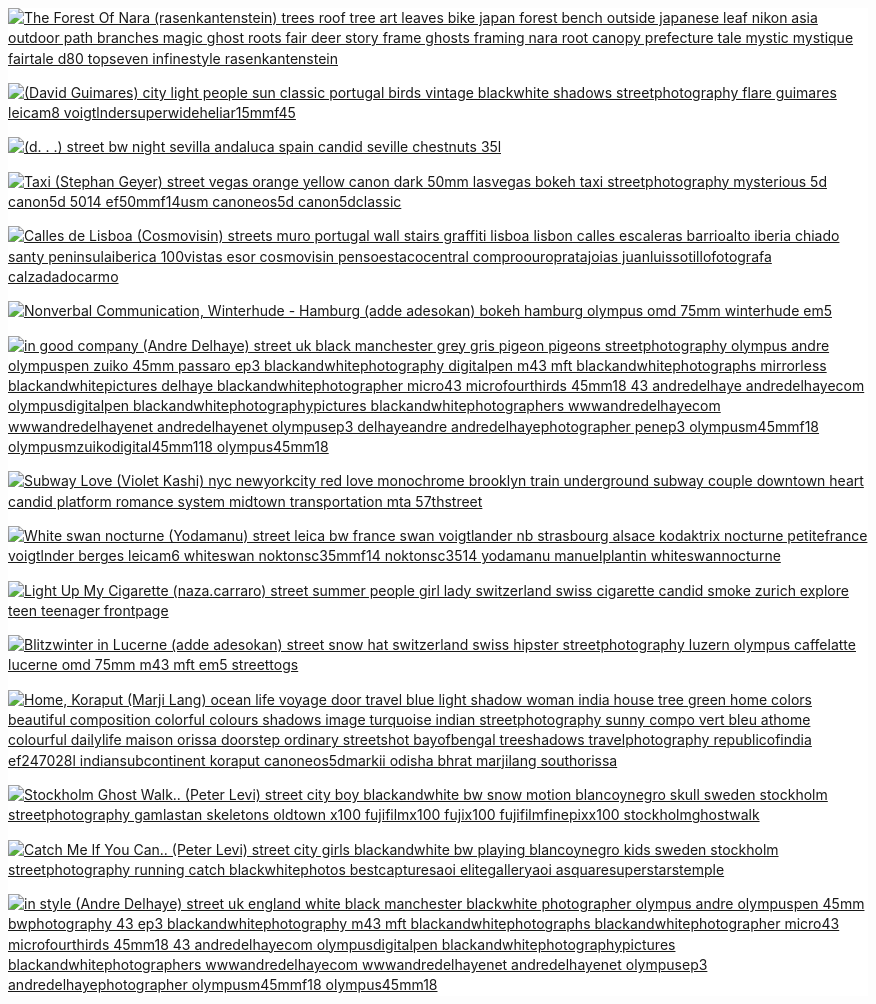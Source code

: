 [![The Forest Of Nara (rasenkantenstein) trees roof tree art leaves bike japan forest bench outside japanese leaf nikon asia outdoor path branches magic ghost roots fair deer story frame ghosts framing nara root canopy prefecture tale mystic mystique fairtale d80 topseven infinestyle rasenkantenstein][50]][51]

[![ (David Guimares) city light people sun classic portugal birds vintage blackwhite shadows streetphotography flare guimares leicam8 voigtlndersuperwideheliar15mmf45][52]][53]

[![ (d. . .) street bw night sevilla andaluca spain candid seville chestnuts 35l][54]][55]

[![Taxi (Stephan Geyer) street vegas orange yellow canon dark 50mm lasvegas bokeh taxi streetphotography mysterious 5d canon5d 5014 ef50mmf14usm canoneos5d canon5dclassic][56]][57]

[![Calles de Lisboa (Cosmovisin) streets muro portugal wall stairs graffiti lisboa lisbon calles escaleras barrioalto iberia chiado santy peninsulaiberica 100vistas esor cosmovisin pensoestacocentral comproouropratajoias juanluissotillofotografa calzadadocarmo][58]][59]

[![Nonverbal Communication, Winterhude - Hamburg (adde adesokan) bokeh hamburg olympus omd 75mm winterhude em5][60]][61]

[![in good company (Andre Delhaye) street uk black manchester grey gris pigeon pigeons streetphotography olympus andre olympuspen zuiko 45mm passaro ep3 blackandwhitephotography digitalpen m43 mft blackandwhitephotographs mirrorless blackandwhitepictures delhaye blackandwhitephotographer micro43 microfourthirds 45mm18 43 andredelhaye andredelhayecom olympusdigitalpen blackandwhitephotographypictures blackandwhitephotographers wwwandredelhayecom wwwandredelhayenet andredelhayenet olympusep3 delhayeandre andredelhayephotographer penep3 olympusm45mmf18 olympusmzuikodigital45mm118 olympus45mm18][62]][63]

[![Subway Love (Violet Kashi) nyc newyorkcity red love monochrome brooklyn train underground subway couple downtown heart candid platform romance system midtown transportation mta 57thstreet][64]][65]

[![White swan nocturne (Yodamanu) street leica bw france swan voigtlander nb strasbourg alsace kodaktrix nocturne petitefrance voigtlnder berges leicam6 whiteswan noktonsc35mmf14 noktonsc3514 yodamanu manuelplantin whiteswannocturne][66]][67]

[![Light Up My Cigarette (naza.carraro) street summer people girl lady switzerland swiss cigarette candid smoke zurich explore teen teenager frontpage][68]][69]

[![Blitzwinter in Lucerne (adde adesokan) street snow hat switzerland swiss hipster streetphotography luzern olympus caffelatte lucerne omd 75mm m43 mft em5 streettogs][70]][71]

[![Home, Koraput (Marji Lang) ocean life voyage door travel blue light shadow woman india house tree green home colors beautiful composition colorful colours shadows image turquoise indian streetphotography sunny compo vert bleu athome colourful dailylife maison orissa doorstep ordinary streetshot bayofbengal treeshadows travelphotography republicofindia ef247028l indiansubcontinent koraput  canoneos5dmarkii odisha bhrat  marjilang southorissa][72]][73]

[![Stockholm Ghost Walk.. (Peter Levi) street city boy blackandwhite bw snow motion blancoynegro skull sweden stockholm streetphotography gamlastan skeletons oldtown x100 fujifilmx100 fujix100 fujifilmfinepixx100 stockholmghostwalk][74]][75]

[![Catch Me If You Can.. (Peter Levi) street city girls blackandwhite bw playing blancoynegro kids sweden stockholm streetphotography running catch blackwhitephotos bestcapturesaoi elitegalleryaoi asquaresuperstarstemple][76]][77]

[![in style (Andre Delhaye) street uk england white black manchester blackwhite photographer olympus andre olympuspen 45mm bwphotography 43 ep3 blackandwhitephotography m43 mft blackandwhitephotographs blackandwhitephotographer micro43 microfourthirds 45mm18 43 andredelhayecom olympusdigitalpen blackandwhitephotographypictures blackandwhitephotographers wwwandredelhayecom wwwandredelhayenet andredelhayenet olympusep3 andredelhayephotographer olympusm45mmf18 olympus45mm18][78]][79]


 [1]: https://www.murekkep.org/fotograf "fotoğraf"
 [2]: http://farm9.static.flickr.com/8159/7357047872_4b7c1cc078.jpg "Rome at our feet --- (Explore #1) (Orione Photographer) street people urban italy laura rome canon photography italia bokeh candid streetphotography cinematic explore1 5dmarkii orione1959 orionephotographer ef70200f40isl"
 [3]: http://www.flickr.com/photos/40760810@N05/7357047872
 [4]: http://farm8.static.flickr.com/7201/6950404017_3205a53b85.jpg "...Just a Little Girl, Lost in the Moment (Alex E. Proimos) world poverty peru girl make de lost sadness fly pain garbage eyes pretty sad image little retrato gorgeous extreme award dump bank social triste help tip linda difference impact basura winner innocence flies change donation moment pause guapa powerful confusion development mosca dolor struggle touching frightened moscas extremely fund invest suffer piura ojas ibd cero basuras frighten makeadifference vertedero sullana reciclable abigfave anawesomeshot impressedbeauty ayuada ayuadar"
 [5]: http://www.flickr.com/photos/34120957@N04/6950404017
 [6]: http://farm4.static.flickr.com/3449/5715501078_de139e0e24.jpg "Beautiful Day! (Rifat Attamimi) portrait children indonesia happy fly bokeh candid streetphotography bubbles sliceoflife lampung beautifulday canonef135mmf2lusm canoneos5dmarkii rifatattamimi"
 [7]: http://www.flickr.com/photos/23389695@N03/5715501078
 [8]: http://farm6.static.flickr.com/5136/5424316919_73c30112e8.jpg "Everything is alright ..., Schanze - Hamburg (adde adesokan) auto street man streets men smart car rain pen umbrella walking advertising lights hamburg streetphotography olympus fourtet 20mm cinematic sternschanze laufen ep1 schanze streetphotographer m43 mft mirrorless susannenstrase microfourthirds theblackstar mirrorlesscamera streettogs"
 [9]: http://www.flickr.com/photos/54880604@N06/5424316919
 [10]: http://farm6.static.flickr.com/5243/5346107258_79d5bccbbf.jpg "Front Page #12 Compare and Contrast [  ]  ,Featured in EXCELLENT Group[ Re post] (*HamimCHOWDHURY* [Only Posting photos ]) life red portrait blackandwhite white black green nature canon garden eos colorful rice faces sony surreal excellent vaio rgb bangladesh dlsr earthoven 60d hamimchowdhury 595036 framebangladesh cookinghobigonj marfudawan rajsurathvillage shegungarden 725625122010"
 [11]: http://www.flickr.com/photos/46923976@N02/5346107258
 [12]: http://farm4.static.flickr.com/3313/3635732025_748a891ce1.jpg "AZZO vuoi? [commuters] (Luca Napoli [lucanapoli.altervista.org]) street portrait people milan underground lumix loneliness candid milano streetphotography rails keep commuting publictransport urbanjungle commuters reportage corrieredellasera pendolari candidportrait candidphotography milanouelw keep2 keep3 keep4 keep5 keep6 keep7 keep8 keep9 keep10 caiazzo azzo scattorubato candidstreetphotography keep11 lumixlx3 lumixaward panasoniclx3 cronacheurbane lucanapoli mm2milano fermatacaiazzo pendolarestanca treing mezzipubbliciitaliani streetphotographyincolor commuterloneliness"
 [13]: http://www.flickr.com/photos/23359591@N04/3635732025
 [14]: http://farm4.static.flickr.com/3350/3607293794_58ba59c756.jpg "Father and Daughter, Sunset at Centennial Park Sydney Australia (Alex E. Proimos) life park xmas family sunset man reflection love girl beauty canon children poster centennial hug kiss dad day time god photos walk uncle gorgeous sunday daughter sydney australian mother ducks kisses happiness australia son mothers celebration mum niece reflect nephew card nsw 5d magical fathers bless aunty flickraward concordians alexproimos"
 [15]: http://www.flickr.com/photos/34120957@N04/3607293794
 [16]: http://farm3.static.flickr.com/2293/3532396103_07812879b9.jpg "The Swimmers (Derek Knight Photography) 2003 city ireland urban dublin irish sport race swim docks river shower august spray quay liffey wash swimmers derekknight venustreet mobformat11decisivemoment"
 [17]: http://www.flickr.com/photos/7222842@N05/3532396103
 [18]: http://farm4.static.flickr.com/3550/3486011924_51558352a4.jpg "Escaped from a poster (jeanmarcrocfort) street paris france love hat canon movie holga lomo kiss couple lovers chapeau stolen hdr beso picnik carr cinma baiser parigi peton   photomatix forumdeshalles vol   robato jeanmarcrocfort  "
 [19]: http://www.flickr.com/photos/10789087@N06/3486011924
 [20]: http://farm4.static.flickr.com/3531/3198213026_753f121cf6.jpg "Thoughts For Tots (Ronaldo F Cabuhat) park travel winter friends boy red vacation snow cold love girl sepia kids canon bench children fun happy photography reading book photo scenery moments child buddies friendship image small joy picture footprints happiness pals visit scene lamppost photograph memory tots care chum eternal liitle kidsinwinter cabuhat childreninwinter winterinalbanyny marymargaretcabuhat goranbenedictcabuhat"
 [21]: http://www.flickr.com/photos/31856542@N04/3198213026
 [22]: http://farm4.static.flickr.com/3027/3004258431_6449720f5f.jpg "&quot;THE KISS&quot; (on Election Night, Times Square, NYC) (Sion Fullana) portrait newyork history love night hope kiss action streetphotography photojournalism timessquare change nightshots elections iconic democrats obama soe thekiss journalism allrightsreserved hapiness newyorkers beautifulcouple coupleinlove yeswecan makinghistory bej lovekiss abigfave iconicimage 1000faves panasonicdmcfz50 democraticvictory diamondclassphotographer flickrdiamond elections2008 famouskiss betterthangood theperfectphotographer damniwishidtakenthat obamapresident obamasvictory obamasvictorycelebration timessquarecelebrates newyorkcelebrates doisneauinspiration girlandguykissing kissingtocelebrate thekisstimessquare tributetobaiserdelhteldeville featuredonnbcnewyorkcom sionfullana thebestkiss beautifulkissers beautifulcouplekissing 1000peoplecallthisafavorite"
 [23]: http://www.flickr.com/photos/12895988@N07/3004258431
 [24]: http://farm4.static.flickr.com/3157/2883125262_61876b1cc0.jpg "Oxford street fashion team (Pierre Mallien) city wedding vacation portrait people urban en woman london girl beauty fashion canon shopping mono photo nice flickr pretty belgique image pierre candid stage explorer streetphotography babe shades pit explore agency oxford mariage rue pour nowpublic gens photographe tous londonist streetphotographer photoderue relooking streetstyle streetphotograph meeffe supershot photographiederue keure photographemariage streetblogger photographederue pitvanmeeffe nomadgallery stylehunter mallien pierremallien pierremallienphotographe modereportagereportage mariageeventsevenementielsagencemannequinorganisation evenementssocitjennyferconseil pitvanmeeffeandlookyouagency photodelarue rechercheunphotographemariage stagephotobelgique walloniestage lemeilleurphotographedemariagedebelgique"
 [25]: http://www.flickr.com/photos/24284053@N08/2883125262
 [26]: http://farm4.static.flickr.com/3233/2734516165_278f83beb1.jpg "Tired of the heat (Pawel Boguslawski) street portrait people italy hot canon florence women action tired firenze 40d"
 [27]: http://www.flickr.com/photos/84425893@N00/2734516165
 [28]: http://farm2.static.flickr.com/1329/1331648993_54d52456b0.jpg "Jeux de miroir @Bordeaux (Brenger ZYLA) street france reflection water architecture eau place noiretblanc bordeaux tram reflet bourse miroir rue tramway quai deau placedelabourse aquitaine gironde mywinners miroirdeau berengerzylainfo dopplr:explore=6081"
 [29]: http://farm1.static.flickr.com/174/395730143_469f41a5a2.jpg "Watching the fireworks (Dean Ayres) people london scarf snuggle haze energy faces fireworks smoke coat watching dean documentary chinesenewyear leicestersquare westend huddle protect 2007 drift attica monza canon30d chinainlondon fivestarsgallery abigfave twtmeiconoftheday diamondclassphotographer artlibres foragecap chinalondon 1000cand"
 [30]: http://www.flickr.com/photos/28353725@N00/395730143
 [31]: http://farm1.static.flickr.com/108/293327872_f8df2e64d1.jpg "AKIBA Scenario (ajpscs) street people anime japan japanese tokyo nikon cosplay manga streetphotography nerds electronics idol akihabara d100 otaku akiba maids dutyfree geeky chiyodaku taitoku frenchmaid electrictown  chuodori ajpscs akibakei japansnerdsubculture "
 [32]: http://www.flickr.com/photos/88468856@N00/293327872
 [33]: http://farm7.static.flickr.com/6099/6279218359_ed30c11192.jpg "Almost timeless, Tarbalasi - Istanbul (adde adesokan) turkey europe olympus istanbul trkei permission m43 mft mirrorless microfourthirds mirrorlesscamera"
 [34]: http://www.flickr.com/photos/54880604@N06/6279218359
 [35]: http://farm9.static.flickr.com/8142/7458084496_791346fdbc.jpg "Dress Sense (LarryH.) street uk portrait blackandwhite bw london photography fuji candid streetphotography documentary x100 fujifilmx100 fujix100"
 [36]: http://farm9.static.flickr.com/8165/7248051642_401839cfc5.jpg "Uncle John Ice Cream @ Alleppey beach, Kerala (VinothChandar) pictures light sky india color beach canon photography photo colorful photos picture pic kerala icecream 5d vendor alleppey vendors alapuzha nighttwilight"
 [37]: http://www.flickr.com/photos/44345361@N06/7248051642
 [38]: http://farm6.static.flickr.com/5327/7112394633_6e9e29d145.jpg "Women are ever fickle and changeable (banana_q) street girls food night photoshop prime nikon women singapore chinatown asians dof shot bokeh candid streetphotography 85mm stall explore f2 cinematic 169 tones frontpage select lightroom 18d april25 no17 d90"
 [39]: http://www.flickr.com/photos/33251557@N06/7112394633
 [40]: http://farm7.static.flickr.com/6099/6210568442_2701156861.jpg "Rain/Love/Life (Mike.Geiger.ca (Myke)) people toronto ontario canada cold reflection love wet water rain umbrella dark lights drops alley couple downtown close dramatic sidewalk together parasol cinematic nuitblanche sbnto sopadark"
 [41]: http://www.flickr.com/photos/24786869@N06/6210568442
 [42]: http://farm7.static.flickr.com/6202/6129327160_6bcdf1e20b.jpg "the boy who leapt through rain [take off] (Rifat Attamimi) boy rain indonesia fly dof candid streetphotography run panic lampung canonef135mmf2lusm leapt canoneos5dmarkii rifatattamimi imonlyhappywhenitrain"
 [43]: http://www.flickr.com/photos/23389695@N03/6129327160
 [44]: http://farm6.static.flickr.com/5207/5226290116_1409794022.jpg "The Model (Thomas Leuthard) street new york city up souls contrast photography schweiz switzerland blackwhite high aperture nikon flickr bestof close thomas candid flash creative streetphotography 85mm balls going olympus best workshop creativecommons shutter knowledge 20mm popular scandal f28 share 45mm collective collecting omd mostwanted hardcorestreetphotography bigballs gettingclose streetphotographer highquality top50 inpublic f17 candidportraits unasked streetporn brucegilden 500px eye5 leuthard lefteyed flickriver freeusage lumixgf1 vivanmaier 85mmstreetphotography thomasleuthard havingballs 85mmch 85mmstreetblog streetphotographycandidstreetportrait wwwthomasleuthardcom"
 [45]: http://www.flickr.com/photos/41346951@N05/5226290116
 [46]: http://farm5.static.flickr.com/4016/4635292530_a22961db3e.jpg "ONOMICHI DAYS~Happy Cats (junog007) from camera love animal japan cat spring alley nikon kiss hiroshima fav d200 straight onomichi senkoji bestofcats flickraward platinumheartaward nikonflickraward platinumheartshalloffame thecatwhoturnedonandoff nikonflickrawardgold platinumpeaceaward tripleniceshot flickraward5 nikonflickrawardplatinum mygearandmepremium mygearandmebronze mygearandmesilver mygearandmegold mygearandmeplatinum senkojiyama"
 [47]: http://www.flickr.com/photos/50541973@N08/4635292530
 [48]: http://farm2.static.flickr.com/1325/4600842510_9032503e38.jpg "Le Baiser de la Tour Eiffel (. ADRIEN .) street paris france tower love beauty smile de la photo kiss couple peace tour shot amor candid eiffeltower picture cartier eiffel romance le amour bisou toureiffel lover rue trocadero bresson adrien ronis baiser parigi amoureux troca doisneau champslyses trocadro romantisme bisous baisers romantism humaniste poumpidou adriensangleferriere adriensanglferrire lebaiserdelatoureiffel streetphotographycandidstreetportrait"
 [49]: http://www.flickr.com/photos/39316987@N07/4600842510
 [50]: http://farm5.static.flickr.com/4063/4306298821_31bd871ab5.jpg "The Forest Of Nara (rasenkantenstein) trees roof tree art leaves bike japan forest bench outside japanese leaf nikon asia outdoor path branches magic ghost roots fair deer story frame ghosts framing nara root canopy prefecture tale mystic mystique fairtale d80 topseven infinestyle rasenkantenstein"
 [51]: http://www.flickr.com/photos/8465819@N03/4306298821
 [52]: http://farm4.static.flickr.com/3374/3589049007_aa0519c4bc.jpg " (David Guimares) city light people sun classic portugal birds vintage blackwhite shadows streetphotography flare guimares leicam8 voigtlndersuperwideheliar15mmf45"
 [53]: http://www.flickr.com/photos/91014385@N00/3589049007
 [54]: http://farm2.static.flickr.com/1012/3168369006_51db402107.jpg " (d. . .) street bw night sevilla andaluca spain candid seville chestnuts 35l"
 [55]: http://www.flickr.com/photos/24701281@N02/3168369006
 [56]: http://farm4.static.flickr.com/3280/3020487807_87e556ac33.jpg "Taxi (Stephan Geyer) street vegas orange yellow canon dark 50mm lasvegas bokeh taxi streetphotography mysterious 5d canon5d 5014 ef50mmf14usm canoneos5d canon5dclassic"
 [57]: http://www.flickr.com/photos/21508313@N06/3020487807
 [58]: http://farm3.static.flickr.com/2312/2199076503_2188256525.jpg "Calles de Lisboa (Cosmovisin) streets muro portugal wall stairs graffiti lisboa lisbon calles escaleras barrioalto iberia chiado santy peninsulaiberica 100vistas esor cosmovisin pensoestacocentral comproouropratajoias juanluissotillofotografa calzadadocarmo"
 [59]: http://www.flickr.com/photos/9911372@N02/2199076503
 [60]: http://farm9.static.flickr.com/8026/7499880454_f141248120.jpg "Nonverbal Communication, Winterhude - Hamburg (adde adesokan) bokeh hamburg olympus omd 75mm winterhude em5"
 [61]: http://www.flickr.com/photos/54880604@N06/7499880454
 [62]: http://farm8.static.flickr.com/7177/6948618681_80533bebe0.jpg "in good company (Andre Delhaye) street uk black manchester grey gris pigeon pigeons streetphotography olympus andre olympuspen zuiko 45mm passaro ep3 blackandwhitephotography digitalpen m43 mft blackandwhitephotographs mirrorless blackandwhitepictures delhaye blackandwhitephotographer micro43 microfourthirds 45mm18 43 andredelhaye andredelhayecom olympusdigitalpen blackandwhitephotographypictures blackandwhitephotographers wwwandredelhayecom wwwandredelhayenet andredelhayenet olympusep3 delhayeandre andredelhayephotographer penep3 olympusm45mmf18 olympusmzuikodigital45mm118 olympus45mm18"
 [63]: http://www.flickr.com/photos/22221168@N05/6948618681
 [64]: http://farm3.static.flickr.com/2061/5722516946_f5e490cc7e.jpg "Subway Love (Violet Kashi) nyc newyorkcity red love monochrome brooklyn train underground subway couple downtown heart candid platform romance system midtown transportation mta 57thstreet"
 [65]: http://www.flickr.com/photos/24105381@N05/5722516946
 [66]: http://farm6.static.flickr.com/5028/5628269602_53310d715e.jpg "White swan nocturne (Yodamanu) street leica bw france swan voigtlander nb strasbourg alsace kodaktrix nocturne petitefrance voigtlnder berges leicam6 whiteswan noktonsc35mmf14 noktonsc3514 yodamanu manuelplantin whiteswannocturne"
 [67]: http://www.flickr.com/photos/49446075@N04/5628269602
 [68]: http://farm5.static.flickr.com/4009/4702804642_6045888974.jpg "Light Up My Cigarette (naza.carraro) street summer people girl lady switzerland swiss cigarette candid smoke zurich explore teen teenager frontpage"
 [69]: http://www.flickr.com/photos/25917628@N02/4702804642
 [70]: http://farm9.static.flickr.com/8049/8138032529_26c1ebbfe1.jpg "Blitzwinter in Lucerne (adde adesokan) street snow hat switzerland swiss hipster streetphotography luzern olympus caffelatte lucerne omd 75mm m43 mft em5 streettogs"
 [71]: http://www.flickr.com/photos/54880604@N06/8138032529
 [72]: http://farm8.static.flickr.com/7045/6937384995_b8974a0df4.jpg "Home, Koraput (Marji Lang) ocean life voyage door travel blue light shadow woman india house tree green home colors beautiful composition colorful colours shadows image turquoise indian streetphotography sunny compo vert bleu athome colourful dailylife maison orissa doorstep ordinary streetshot bayofbengal treeshadows travelphotography republicofindia ef247028l indiansubcontinent koraput  canoneos5dmarkii odisha bhrat  marjilang southorissa"
 [73]: http://www.flickr.com/photos/30120194@N02/6937384995
 [74]: http://farm6.static.flickr.com/5446/6917735200_6e49b0b1a3.jpg "Stockholm Ghost Walk.. (Peter Levi) street city boy blackandwhite bw snow motion blancoynegro skull sweden stockholm streetphotography gamlastan skeletons oldtown x100 fujifilmx100 fujix100 fujifilmfinepixx100 stockholmghostwalk"
 [75]: http://www.flickr.com/photos/58796820@N04/6917735200
 [76]: http://farm8.static.flickr.com/7131/6871466350_48414f39e9.jpg "Catch Me If You Can.. (Peter Levi) street city girls blackandwhite bw playing blancoynegro kids sweden stockholm streetphotography running catch blackwhitephotos bestcapturesaoi elitegalleryaoi asquaresuperstarstemple"
 [77]: http://www.flickr.com/photos/58796820@N04/6871466350
 [78]: http://farm8.static.flickr.com/7012/6440764431_af1b5a4990.jpg "in style (Andre Delhaye) street uk england white black manchester blackwhite photographer olympus andre olympuspen 45mm bwphotography 43 ep3 blackandwhitephotography m43 mft blackandwhitephotographs blackandwhitephotographer micro43 microfourthirds 45mm18 43 andredelhayecom olympusdigitalpen blackandwhitephotographypictures blackandwhitephotographers wwwandredelhayecom wwwandredelhayenet andredelhayenet olympusep3 andredelhayephotographer olympusm45mmf18 olympus45mm18"
 [79]: http://www.flickr.com/photos/22221168@N05/6440764431
 [80]: http://farm7.static.flickr.com/6231/6288695469_b02de51793.jpg "[ 1/2 ]  - Explore (Abdullh AL-Shthri  ) 28 70200           7"
 [81]: http://www.flickr.com/photos/45454835@N07/6288695469
 [82]: http://farm7.static.flickr.com/6125/6208580582_ba54e30262.jpg "Phoebe (79/100) (drmaccon) portrait woman beautiful hat photography 50mm prime eyes nikon mark strangers streetphotography streetportrait stranger phoebe portraiture beautifulwoman streetphoto 100 loughborough brownhair strangerportrait streetportraiture nikon50mm nikon50mmprime portraitstreet 100strangers mcconnochie d5100 nikond5100 drmaccon"
 [83]: http://www.flickr.com/photos/38472559@N03/6208580582
 [84]: http://farm7.static.flickr.com/6198/6052540372_b994c99189.jpg "You're lost... (Chaulafanita [www.juliadavilalampe.com]) street people urban man berlin rain bike umbrella germany square deutschland photography lluvia sad rainy getty paraguas regen gettyimages aventura lvm karlmarxalle strase chaulafanita juliadavila juliadavilalampe"
 [85]: http://www.flickr.com/photos/63583522@N00/6052540372
 [86]: http://farm7.static.flickr.com/6199/6043557330_91c0b81bd6.jpg "Bollywood Girl (Rifat Attamimi) portrait girl beautiful singapore eyecontact dof bokeh candid indian streetphotography bollywood littleindia cinematic sliceoflife canonef135mmf2lusm canoneos5dmarkii rifatattamimi streetphotographycandidstreetportrait"
 [87]: http://www.flickr.com/photos/23389695@N03/6043557330
 [88]: http://farm7.static.flickr.com/6147/5936476818_29937a8dd5.jpg "The Kiss... (Thomas Leuthard) street streets up souls contrast four photography switzerland high close thomas candid streetphotography 85mm going olympus best micro third 20mm 45mm collective collecting omd streeter inpublic mft unasked eye5 leuthard thomasleuthard wwwthomasleuthardcom"
 [89]: http://www.flickr.com/photos/41346951@N05/5936476818